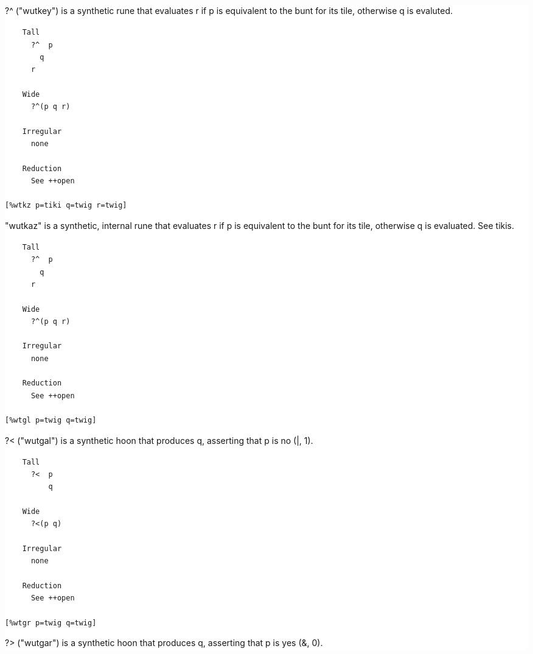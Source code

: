 ?^ ("wutkey") is a synthetic rune that evaluates r if p is equivalent to
the bunt for its tile, otherwise q is evaluted.

        Tall
          ?^  p
            q
          r

        Wide
          ?^(p q r)

        Irregular
          none

        Reduction
          See ++open

    [%wtkz p=tiki q=twig r=twig]

"wutkaz" is a synthetic, internal rune that evaluates r if p is
equivalent to the bunt for its tile, otherwise q is evaluated. See
tikis.

        Tall
          ?^  p
            q
          r

        Wide
          ?^(p q r)

        Irregular
          none

        Reduction
          See ++open

    [%wtgl p=twig q=twig]

?\< ("wutgal") is a synthetic hoon that produces q, asserting that p is
no (|, 1).

        Tall
          ?<  p
              q

        Wide
          ?<(p q)

        Irregular
          none 

        Reduction
          See ++open

    [%wtgr p=twig q=twig]

?\> ("wutgar") is a synthetic hoon that produces q, asserting that p is
yes (&, 0).
